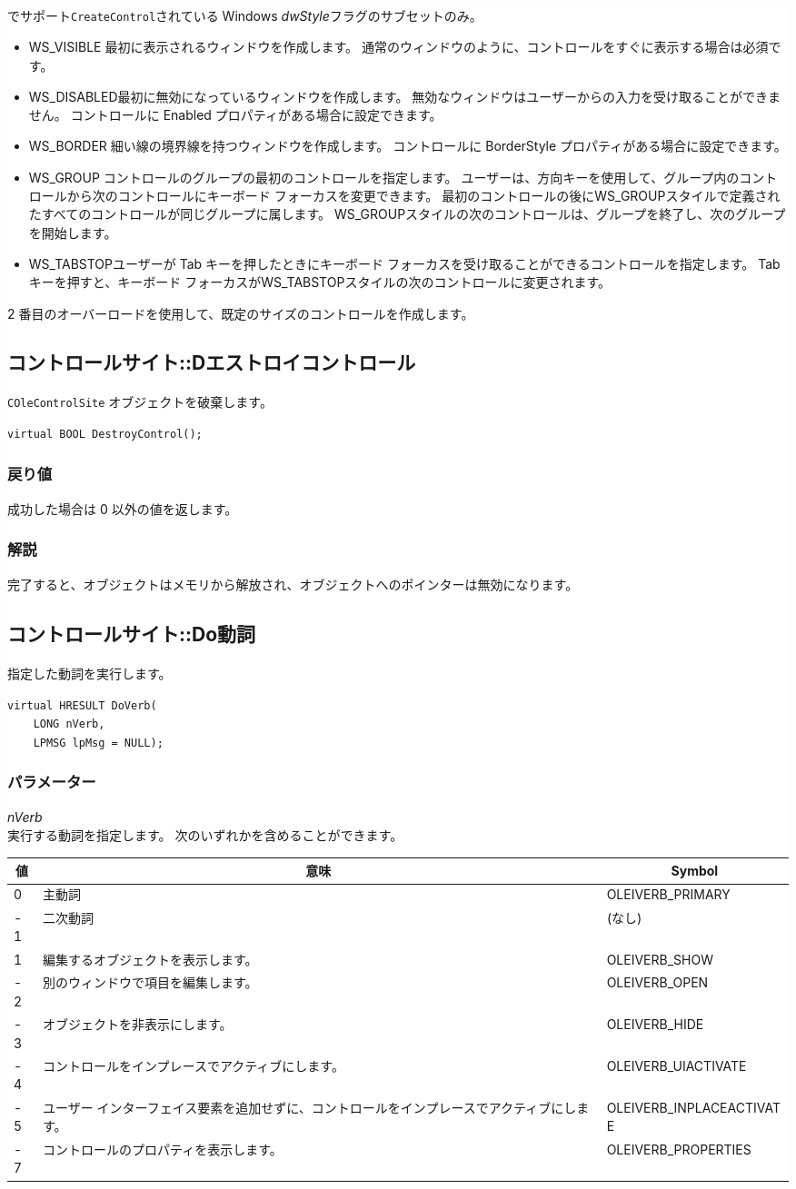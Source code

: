 でサポート`CreateControl`されている Windows *dwStyle*フラグのサブセットのみ。

- WS_VISIBLE 最初に表示されるウィンドウを作成します。 通常のウィンドウのように、コントロールをすぐに表示する場合は必須です。

- WS_DISABLED最初に無効になっているウィンドウを作成します。 無効なウィンドウはユーザーからの入力を受け取ることができません。 コントロールに Enabled プロパティがある場合に設定できます。

- WS_BORDER 細い線の境界線を持つウィンドウを作成します。 コントロールに BorderStyle プロパティがある場合に設定できます。

- WS_GROUP コントロールのグループの最初のコントロールを指定します。 ユーザーは、方向キーを使用して、グループ内のコントロールから次のコントロールにキーボード フォーカスを変更できます。 最初のコントロールの後にWS_GROUPスタイルで定義されたすべてのコントロールが同じグループに属します。 WS_GROUPスタイルの次のコントロールは、グループを終了し、次のグループを開始します。

- WS_TABSTOPユーザーが Tab キーを押したときにキーボード フォーカスを受け取ることができるコントロールを指定します。 Tab キーを押すと、キーボード フォーカスがWS_TABSTOPスタイルの次のコントロールに変更されます。

2 番目のオーバーロードを使用して、既定のサイズのコントロールを作成します。

## <a name="colecontrolsitedestroycontrol"></a><a name="destroycontrol"></a>コントロールサイト::Dエストロイコントロール

`COleControlSite` オブジェクトを破棄します。

```
virtual BOOL DestroyControl();
```

### <a name="return-value"></a>戻り値

成功した場合は 0 以外の値を返します。

### <a name="remarks"></a>解説

完了すると、オブジェクトはメモリから解放され、オブジェクトへのポインターは無効になります。

## <a name="colecontrolsitedoverb"></a><a name="doverb"></a>コントロールサイト::Do動詞

指定した動詞を実行します。

```
virtual HRESULT DoVerb(
    LONG nVerb,
    LPMSG lpMsg = NULL);
```

### <a name="parameters"></a>パラメーター

*nVerb*<br/>
実行する動詞を指定します。 次のいずれかを含めることができます。

|値|意味|Symbol|
|-----------|-------------|------------|
|0|主動詞|OLEIVERB_PRIMARY|
|-1|二次動詞|(なし)|
|1|編集するオブジェクトを表示します。|OLEIVERB_SHOW|
|-2|別のウィンドウで項目を編集します。|OLEIVERB_OPEN|
|-3|オブジェクトを非表示にします。|OLEIVERB_HIDE|
|-4|コントロールをインプレースでアクティブにします。|OLEIVERB_UIACTIVATE|
|-5|ユーザー インターフェイス要素を追加せずに、コントロールをインプレースでアクティブにします。|OLEIVERB_INPLACEACTIVATE|
|-7|コントロールのプロパティを表示します。|OLEIVERB_PROPERTIES|
